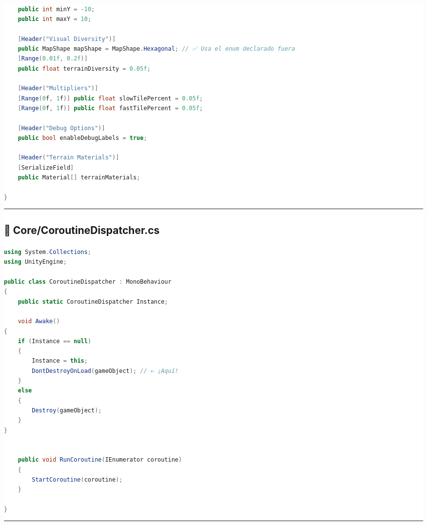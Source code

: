 ```csharp
    public int minY = -10;
    public int maxY = 10;

    [Header("Visual Diversity")]
    public MapShape mapShape = MapShape.Hexagonal; // ✅ Usa el enum declarado fuera
    [Range(0.01f, 0.2f)]
    public float terrainDiversity = 0.05f;

    [Header("Multipliers")]
    [Range(0f, 1f)] public float slowTilePercent = 0.05f;
    [Range(0f, 1f)] public float fastTilePercent = 0.05f;

    [Header("Debug Options")]
    public bool enableDebugLabels = true;

    [Header("Terrain Materials")]
    [SerializeField]
    public Material[] terrainMaterials;

}
```

---

## 📁 Core/CoroutineDispatcher.cs
```csharp
using System.Collections;
using UnityEngine;

public class CoroutineDispatcher : MonoBehaviour
{
    public static CoroutineDispatcher Instance;

    void Awake()
{
    if (Instance == null)
    {
        Instance = this;
        DontDestroyOnLoad(gameObject); // ← ¡Aquí!
    }
    else
    {
        Destroy(gameObject);
    }
}


    public void RunCoroutine(IEnumerator coroutine)
    {
        StartCoroutine(coroutine);
    }
    
}
```

---
